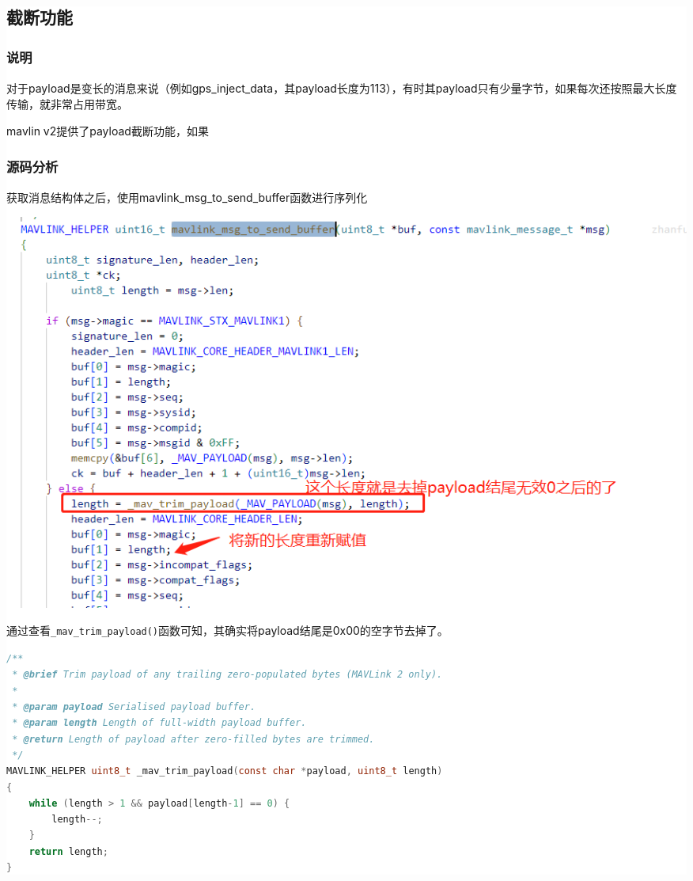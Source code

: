 



## 截断功能

### 说明

对于payload是变长的消息来说（例如gps_inject_data，其payload长度为113），有时其payload只有少量字节，如果每次还按照最大长度传输，就非常占用带宽。

mavlin v2提供了payload截断功能，如果

### 源码分析

获取消息结构体之后，使用mavlink_msg_to_send_buffer函数进行序列化

![image-20230910140128702](imgs/image-20230910140128702.png)



通过查看`_mav_trim_payload()`函数可知，其确实将payload结尾是0x00的空字节去掉了。

```c
/**
 * @brief Trim payload of any trailing zero-populated bytes (MAVLink 2 only).
 *
 * @param payload Serialised payload buffer.
 * @param length Length of full-width payload buffer.
 * @return Length of payload after zero-filled bytes are trimmed.
 */
MAVLINK_HELPER uint8_t _mav_trim_payload(const char *payload, uint8_t length)
{
	while (length > 1 && payload[length-1] == 0) {
		length--;
	}
	return length;
}
```
